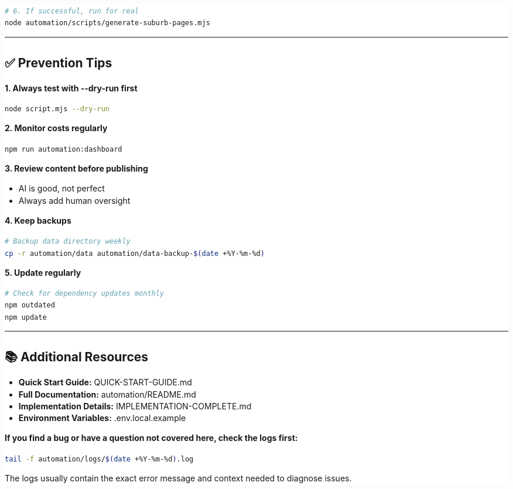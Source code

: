 ```bash
# 6. If successful, run for real
node automation/scripts/generate-suburb-pages.mjs
```

---

## ✅ Prevention Tips

**1. Always test with --dry-run first**
```bash
node script.mjs --dry-run
```

**2. Monitor costs regularly**
```bash
npm run automation:dashboard
```

**3. Review content before publishing**
- AI is good, not perfect
- Always add human oversight

**4. Keep backups**
```bash
# Backup data directory weekly
cp -r automation/data automation/data-backup-$(date +%Y-%m-%d)
```

**5. Update regularly**
```bash
# Check for dependency updates monthly
npm outdated
npm update
```

---

## 📚 Additional Resources

- **Quick Start Guide:** QUICK-START-GUIDE.md
- **Full Documentation:** automation/README.md
- **Implementation Details:** IMPLEMENTATION-COMPLETE.md
- **Environment Variables:** .env.local.example

**If you find a bug or have a question not covered here, check the logs first:**
```bash
tail -f automation/logs/$(date +%Y-%m-%d).log
```

The logs usually contain the exact error message and context needed to diagnose issues.
